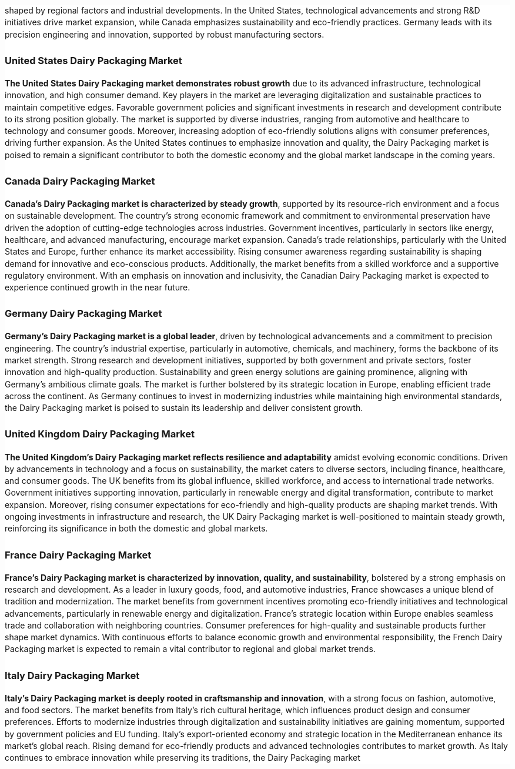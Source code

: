 shaped by regional factors and industrial developments. In the United States, technological advancements and strong R&amp;D initiatives drive market expansion, while Canada emphasizes sustainability and eco-friendly practices. Germany leads with its precision engineering and innovation, supported by robust manufacturing sectors.</span></em></p></blockquote><h3><strong>United States Dairy Packaging Market</strong></h3><p><strong>The United States Dairy Packaging market demonstrates robust growth</strong> due to its advanced infrastructure, technological innovation, and high consumer demand. Key players in the market are leveraging digitalization and sustainable practices to maintain competitive edges. Favorable government policies and significant investments in research and development contribute to its strong position globally. The market is supported by diverse industries, ranging from automotive and healthcare to technology and consumer goods. Moreover, increasing adoption of eco-friendly solutions aligns with consumer preferences, driving further expansion. As the United States continues to emphasize innovation and quality, the Dairy Packaging market is poised to remain a significant contributor to both the domestic economy and the global market landscape in the coming years.</p><h3><strong>Canada Dairy Packaging Market</strong></h3><p><strong>Canada&rsquo;s Dairy Packaging market is characterized by steady growth</strong>, supported by its resource-rich environment and a focus on sustainable development. The country&rsquo;s strong economic framework and commitment to environmental preservation have driven the adoption of cutting-edge technologies across industries. Government incentives, particularly in sectors like energy, healthcare, and advanced manufacturing, encourage market expansion. Canada&rsquo;s trade relationships, particularly with the United States and Europe, further enhance its market accessibility. Rising consumer awareness regarding sustainability is shaping demand for innovative and eco-conscious products. Additionally, the market benefits from a skilled workforce and a supportive regulatory environment. With an emphasis on innovation and inclusivity, the Canadian Dairy Packaging market is expected to experience continued growth in the near future.</p><h3><strong>Germany Dairy Packaging Market</strong></h3><p><strong>Germany&rsquo;s Dairy Packaging market is a global leader</strong>, driven by technological advancements and a commitment to precision engineering. The country&rsquo;s industrial expertise, particularly in automotive, chemicals, and machinery, forms the backbone of its market strength. Strong research and development initiatives, supported by both government and private sectors, foster innovation and high-quality production. Sustainability and green energy solutions are gaining prominence, aligning with Germany&rsquo;s ambitious climate goals. The market is further bolstered by its strategic location in Europe, enabling efficient trade across the continent. As Germany continues to invest in modernizing industries while maintaining high environmental standards, the Dairy Packaging market is poised to sustain its leadership and deliver consistent growth.</p><h3><strong>United Kingdom Dairy Packaging Market</strong></h3><p><strong>The United Kingdom&rsquo;s Dairy Packaging market reflects resilience and adaptability</strong> amidst evolving economic conditions. Driven by advancements in technology and a focus on sustainability, the market caters to diverse sectors, including finance, healthcare, and consumer goods. The UK benefits from its global influence, skilled workforce, and access to international trade networks. Government initiatives supporting innovation, particularly in renewable energy and digital transformation, contribute to market expansion. Moreover, rising consumer expectations for eco-friendly and high-quality products are shaping market trends. With ongoing investments in infrastructure and research, the UK Dairy Packaging market is well-positioned to maintain steady growth, reinforcing its significance in both the domestic and global markets.</p><h3><strong>France Dairy Packaging Market</strong></h3><p><strong>France&rsquo;s Dairy Packaging market is characterized by innovation, quality, and sustainability</strong>, bolstered by a strong emphasis on research and development. As a leader in luxury goods, food, and automotive industries, France showcases a unique blend of tradition and modernization. The market benefits from government incentives promoting eco-friendly initiatives and technological advancements, particularly in renewable energy and digitalization. France&rsquo;s strategic location within Europe enables seamless trade and collaboration with neighboring countries. Consumer preferences for high-quality and sustainable products further shape market dynamics. With continuous efforts to balance economic growth and environmental responsibility, the French Dairy Packaging market is expected to remain a vital contributor to regional and global market trends.</p><h3><strong>Italy Dairy Packaging Market</strong></h3><p><strong>Italy&rsquo;s Dairy Packaging market is deeply rooted in craftsmanship and innovation</strong>, with a strong focus on fashion, automotive, and food sectors. The market benefits from Italy&rsquo;s rich cultural heritage, which influences product design and consumer preferences. Efforts to modernize industries through digitalization and sustainability initiatives are gaining momentum, supported by government policies and EU funding. Italy&rsquo;s export-oriented economy and strategic location in the Mediterranean enhance its market&rsquo;s global reach. Rising demand for eco-friendly products and advanced technologies contributes to market growth. As Italy continues to embrace innovation while preserving its traditions, the Dairy Packaging market